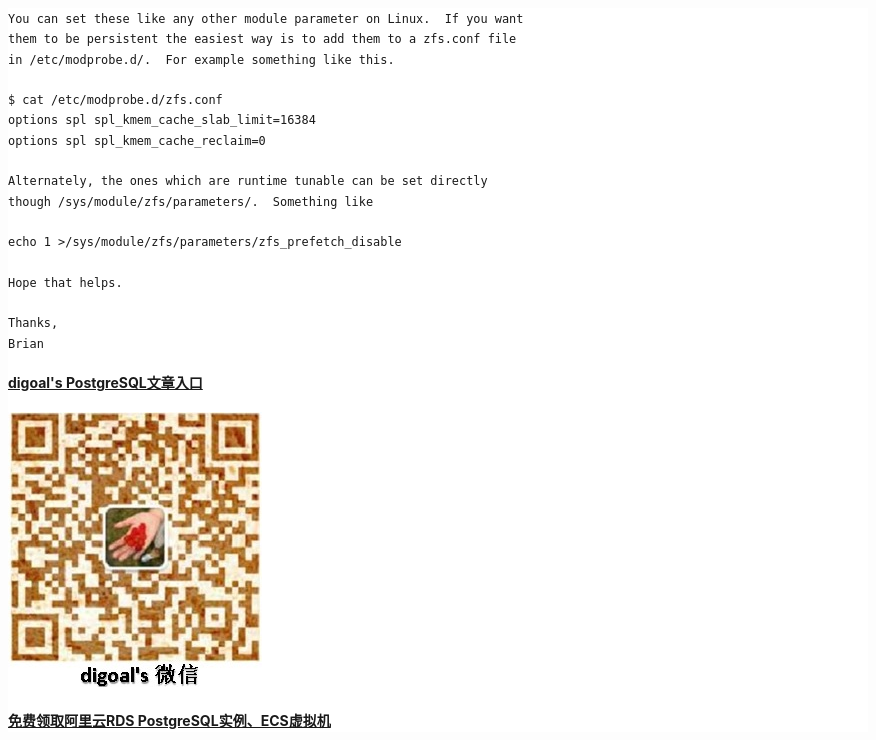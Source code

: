 ```  
You can set these like any other module parameter on Linux.  If you want   
them to be persistent the easiest way is to add them to a zfs.conf file   
in /etc/modprobe.d/.  For example something like this.  
  
$ cat /etc/modprobe.d/zfs.conf  
options spl spl_kmem_cache_slab_limit=16384  
options spl spl_kmem_cache_reclaim=0  
  
Alternately, the ones which are runtime tunable can be set directly   
though /sys/module/zfs/parameters/.  Something like  
  
echo 1 >/sys/module/zfs/parameters/zfs_prefetch_disable  
  
Hope that helps.  
  
Thanks,  
Brian  
```  
    
  
  
  
  
  
  
  
  
  
  
  
  
  
  
  
#### [digoal's PostgreSQL文章入口](https://github.com/digoal/blog/blob/master/README.md "22709685feb7cab07d30f30387f0a9ae")
  
  
![digoal's weixin](../pic/digoal_weixin.jpg "f7ad92eeba24523fd47a6e1a0e691b59")
  
  
  
  
  
  
  
  
#### [免费领取阿里云RDS PostgreSQL实例、ECS虚拟机](https://www.aliyun.com/database/postgresqlactivity "57258f76c37864c6e6d23383d05714ea")
  
